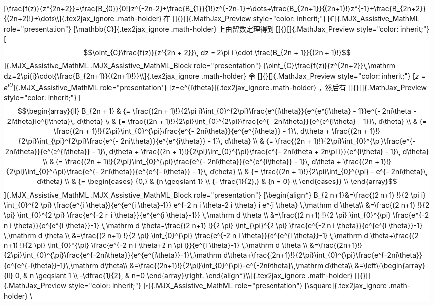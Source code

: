 [\\frac{f(z)}{z\^{2n+2}}=\\frac{B\_{0}}{0!}z\^{-2n-2}+\\frac{B\_{1}}{1!}z\^{-2n-1}+\\dots+\\frac{B\_{2n+1}}{(2n+1)!}z\^{-1}+\\frac{B\_{2n+2}}{(2n+2)!}+\\dots\\\\]{.tex2jax_ignore
.math-holder}
在 []{}[]{.MathJax_Preview style="color: inherit;"}
[$\mathbb{C}$]{.MJX_Assistive_MathML role="presentation"}
[\\mathbb{C}]{.tex2jax_ignore .math-holder} 上由留数定理得到
[]{}[]{.MathJax_Preview style="color: inherit;"}
[$$\oint_{C}\frac{f(z)}{z^{2n + 2}}\, dz = 2\pi i \cdot \frac{B_{2n + 1}}{(2n + 1)!}$$]{.MJX_Assistive_MathML
.MJX_Assistive_MathML_Block role="presentation"}
[\\oint\_{C}\\frac{f(z)}{z\^{2n+2}}\\,\\mathrm
dz=2\\pi{i}\\cdot{\\frac{B\_{2n+1}}{(2n+1)!}}\\\\]{.tex2jax_ignore
.math-holder}
令 []{}[]{.MathJax_Preview style="color: inherit;"}
[$z = e^{i\theta}$]{.MJX_Assistive_MathML role="presentation"}
[z=e\^{i\\theta}]{.tex2jax_ignore .math-holder} ，然后有
[]{}[]{.MathJax_Preview style="color: inherit;"}
[$$\begin{array}{ll}
B_{2n + 1} & {= \frac{(2n + 1)!}{2\pi i}\int_{0}^{2\pi}\frac{e^{i\theta}}{e^{e^{i\theta} - 1}}e^{- 2ni\theta - 2i\theta}ie^{i\theta}\, d\theta} \\
 & {= \frac{(2n + 1)!}{2\pi}\int_{0}^{2\pi}\frac{e^{- 2ni\theta}}{e^{e^{i\theta} - 1}}\, d\theta} \\
 & {= \frac{(2n + 1)!}{2\pi}\int_{0}^{\pi}\frac{e^{- 2ni\theta}}{e^{e^{i\theta}} - 1}\, d\theta + \frac{(2n + 1)!}{2\pi}\int_{\pi}^{2\pi}\frac{e^{- 2ni\theta}}{e^{e^{i\theta}} - 1}\, d\theta} \\
 & {= \frac{(2n + 1)!}{2\pi}\int_{0}^{\pi}\frac{e^{- 2ni\theta}}{e^{e^{i\theta}} - 1}\, d\theta + \frac{(2n + 1)!}{2\pi}\int_{0}^{\pi}\frac{e^{- 2ni\theta + 2n\pi i}}{e^{i\theta} - 1}\, d\theta} \\
 & {= \frac{(2n + 1)!}{2\pi}\int_{0}^{\pi}\frac{e^{- 2ni\theta}}{e^{e^{i\theta}} - 1}\, d\theta + \frac{(2n + 1)!}{2\pi}\int_{0}^{\pi}\frac{e^{- 2ni\theta}}{e^{e^{- i\theta}} - 1}\, d\theta} \\
 & {= \frac{(2n + 1)!}{2\pi}\int_{0}^{\pi} - e^{- 2ni\theta}\, d\theta} \\
 & {= \begin{cases}
{0,} & {n \geqslant 1} \\
{- \frac{1}{2},} & {n = 0} \\
\end{cases}} \\
\end{array}$$]{.MJX_Assistive_MathML .MJX_Assistive_MathML_Block
role="presentation"}
[\\begin{align\*} B\_{2 n+1}&=\\frac{(2 n+1) !}{2 \\pi i} \\int\_{0}\^{2
\\pi} \\frac{e\^{i \\theta}}{e\^{e\^{i \\theta}-1}} e\^{-2 n i \\theta-2
i \\theta} i e\^{i \\theta} \\,\\mathrm d \\theta\\\\ &=\\frac{(2 n+1)
!}{2 \\pi} \\int\_{0}\^{2 \\pi} \\frac{e\^{-2 n i \\theta}}{e\^{e\^{i
\\theta}-1}} \\,\\mathrm d \\theta \\\\ &=\\frac{(2 n+1) !}{2 \\pi}
\\int\_{0}\^{\\pi} \\frac{e\^{-2 n i \\theta}}{e\^{e\^{i \\theta}}-1}
\\,\\mathrm d \\theta+\\frac{(2 n+1) !}{2 \\pi} \\int\_{\\pi}\^{2 \\pi}
\\frac{e\^{-2 n i \\theta}}{e\^{e\^{i \\theta}}-1} \\,\\mathrm d \\theta
\\\\ &=\\frac{(2 n+1) !}{2 \\pi} \\int\_{0}\^{\\pi} \\frac{e\^{-2 n i
\\theta}}{e\^{e\^{i \\theta}}-1} \\,\\mathrm d \\theta+\\frac{(2 n+1)
!}{2 \\pi} \\int\_{0}\^{\\pi} \\frac{e\^{-2 n i \\theta+2 n \\pi
i}}{e\^{i \\theta}-1} \\,\\mathrm d \\theta \\\\
&=\\frac{(2n+1)!}{2\\pi}\\int\_{0}\^{\\pi}\\frac{e\^{-2ni\\theta}}{e\^{e\^{i\\theta}}-1}\\,\\mathrm
d\\theta+\\frac{(2n+1)!}{2\\pi}\\int\_{0}\^{\\pi}\\frac{e\^{-2ni\\theta}}{e\^{e\^{-i\\theta}}-1}\\,\\mathrm
d\\theta\\\\
&=\\frac{(2n+1)!}{2\\pi}\\int\_{0}\^{\\pi}-e\^{-2ni\\theta}\\,\\mathrm
d\\theta\\\\ &=\\left\\{\\begin{array}{ll} 0, & n \\geqslant 1 \\\\
-\\dfrac{1}{2}, & n=0 \\end{array}\\right.
\\end{align\*}\\\\]{.tex2jax_ignore .math-holder}
[]{}[]{.MathJax_Preview style="color: inherit;"}
[$\square$]{.MJX_Assistive_MathML role="presentation"}
[\\square]{.tex2jax_ignore .math-holder}
\
